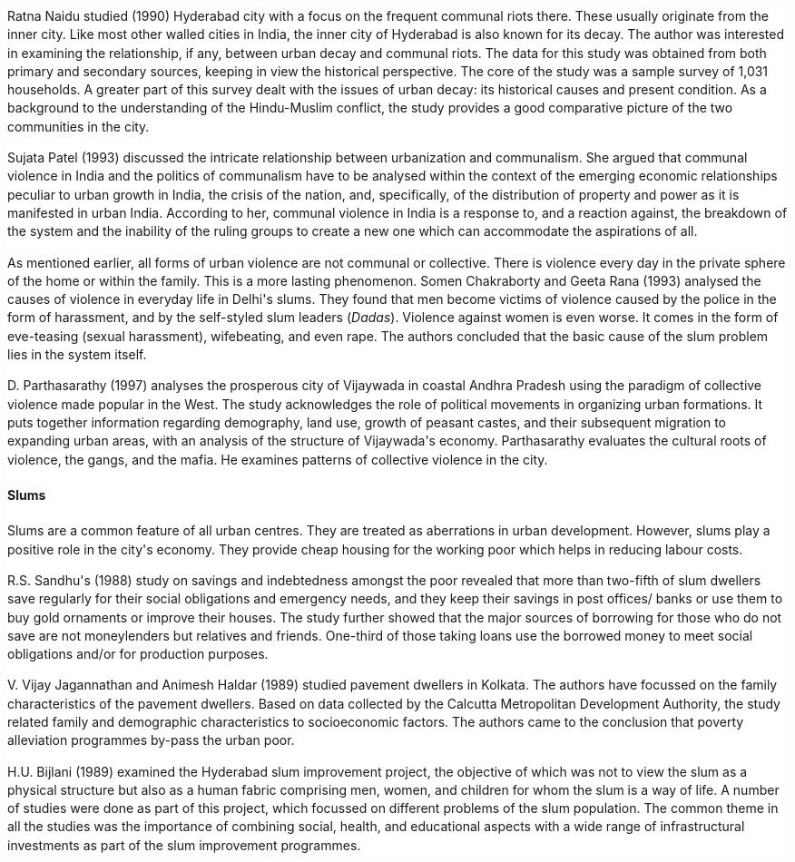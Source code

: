 Ratna Naidu studied (1990) Hyderabad city with a focus on the frequent communal riots there. These usually originate from the inner city. Like most other walled cities in India, the inner city of Hyderabad is also known for its decay. The author was interested in examining the relationship, if any, between urban decay and communal riots. The data for this study was obtained from both primary and secondary sources, keeping in view the historical perspective. The core of the study was a sample survey of 1,031 households. A greater part of this survey dealt with the issues of urban decay: its historical causes and present condition. As a background to the understanding of the Hindu-Muslim conflict, the study provides a good comparative picture of the two communities in the city.

Sujata Patel (1993) discussed the intricate relationship between urbanization and communalism. She argued that communal violence in India and the politics of communalism have to be analysed within the context of the emerging economic relationships peculiar to urban growth in India, the crisis of the nation, and, specifically, of the distribution of property and power as it is manifested in urban India. According to her, communal violence in India is a response to, and a reaction against, the breakdown of the system and the inability of the ruling groups to create a new one which can accommodate the aspirations of all.

As mentioned earlier, all forms of urban violence are not communal or collective. There is violence every day in the private sphere of the home or within the family. This is a more lasting phenomenon. Somen Chakraborty and Geeta Rana (1993) analysed the causes of violence in everyday life in Delhi's slums. They found that men become victims of violence caused by the police in the form of harassment, and by the self-styled slum leaders (*Dadas*). Violence against women is even worse. It comes in the form of eve-teasing (sexual harassment), wifebeating, and even rape. The authors concluded that the basic cause of the slum problem lies in the system itself.

D. Parthasarathy (1997) analyses the prosperous city of Vijaywada in coastal Andhra Pradesh using the paradigm of collective violence made popular in the West. The study acknowledges the role of political movements in organizing urban formations. It puts together information regarding demography, land use, growth of peasant castes, and their subsequent migration to expanding urban areas, with an analysis of the structure of Vijaywada's economy. Parthasarathy evaluates the cultural roots of violence, the gangs, and the mafia. He examines patterns of collective violence in the city.

#### **Slums**

Slums are a common feature of all urban centres. They are treated as aberrations in urban development. However, slums play a positive role in the city's economy. They provide cheap housing for the working poor which helps in reducing labour costs.

R.S. Sandhu's (1988) study on savings and indebtedness amongst the poor revealed that more than two-fifth of slum dwellers save regularly for their social obligations and emergency needs, and they keep their savings in post offices/ banks or use them to buy gold ornaments or improve their houses. The study further showed that the major sources of borrowing for those who do not save are not moneylenders but relatives and friends. One-third of those taking loans use the borrowed money to meet social obligations and/or for production purposes.

V. Vijay Jagannathan and Animesh Haldar (1989) studied pavement dwellers in Kolkata. The authors have focussed on the family characteristics of the pavement dwellers. Based on data collected by the Calcutta Metropolitan Development Authority, the study related family and demographic characteristics to socioeconomic factors. The authors came to the conclusion that poverty alleviation programmes by-pass the urban poor.

H.U. Bijlani (1989) examined the Hyderabad slum improvement project, the objective of which was not to view the slum as a physical structure but also as a human fabric comprising men, women, and children for whom the slum is a way of life. A number of studies were done as part of this project, which focussed on different problems of the slum population. The common theme in all the studies was the importance of combining social, health, and educational aspects with a wide range of infrastructural investments as part of the slum improvement programmes.
